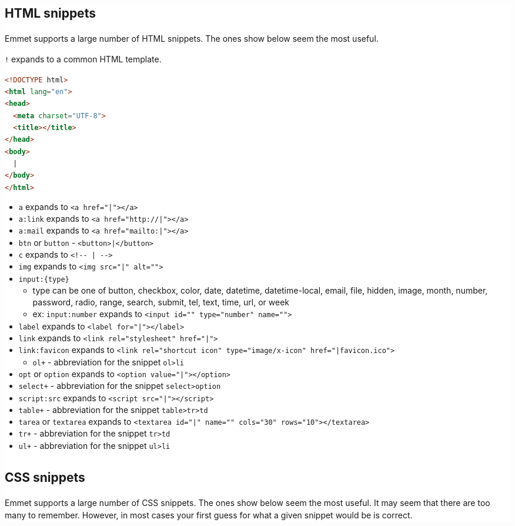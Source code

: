 ## HTML snippets

Emmet supports a large number of HTML snippets.
The ones show below seem the most useful.

`!` expands to a common HTML template.

```html
<!DOCTYPE html>
<html lang="en">
<head>
  <meta charset="UTF-8">
  <title></title>
</head>
<body>
  |
</body>
</html>
```

- `a` expands to `<a href="|"></a>`
- `a:link` expands to `<a href="http://|"></a>`
- `a:mail` expands to `<a href="mailto:|"></a>`
- `btn` or `button` - `<button>|</button>`
- `c` expands to `<!-- | -->`
- `img` expands to `<img src="|" alt="">`
- `input:{type}`
  - type can be one of
    button, checkbox, color, date, datetime, datetime-local,
    email, file, hidden, image, month, number, password, radio,
    range, search, submit, tel, text, time, url, or week
  - ex: `input:number` expands to `<input id="" type="number" name="">`
- `label` expands to `<label for="|"></label>`
- `link` expands to `<link rel="stylesheet" href="|">`
- `link:favicon` expands to
  `<link rel="shortcut icon" type="image/x-icon" href="|favicon.ico">`
  - `ol+` - abbreviation for the snippet `ol>li`
- `opt` or `option` expands to `<option value="|"></option>`
- `select+` - abbreviation for the snippet `select>option`
- `script:src` expands to `<script src="|"></script>`
- `table+` - abbreviation for the snippet `table>tr>td`
- `tarea` or `textarea` expands to `<textarea id="|" name="" cols="30" rows="10"></textarea>`
- `tr+` - abbreviation for the snippet `tr>td`
- `ul+` - abbreviation for the snippet `ul>li`

## CSS snippets

Emmet supports a large number of CSS snippets.
The ones show below seem the most useful.
It may seem that there are too many to remember.
However, in most cases your first guess for
what a given snippet would be is correct.
